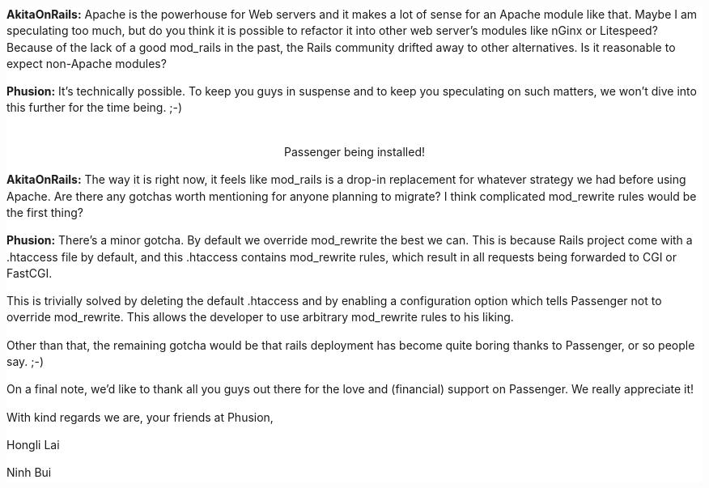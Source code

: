 <p><strong>AkitaOnRails:</strong> Apache is the powerhouse for Web servers and it makes a lot of sense for an Apache module like that. Maybe I am speculating too much, but do you think it is possible to refactor it into other web server’s modules like nGinx or Litespeed? Because of the lack of a good mod_rails in the past, the Rails community drifted away to other alternatives. Is it reasonable to expect non-Apache modules?</p>
<p><strong>Phusion:</strong> It’s technically possible. To keep you guys in suspense and to keep you speculating on such matters, we won’t dive into this further for the time being. ;-)</p>
<p style="text-align: center; margin: 4px"><img src="https://s3.amazonaws.com/akitaonrails/assets/2008/5/7/2401777262_a7fa751c79.jpg" srcset="https://s3.amazonaws.com/akitaonrails/assets/2008/5/7/2401777262_a7fa751c79.jpg 2x" alt=""><br>Passenger being installed!</p>
<p><strong>AkitaOnRails:</strong> The way it is right now, it feels like mod_rails is a drop-in replacement for whatever strategy we had before using Apache. Are there any gotchas worth mentioning for anyone planning to migrate? I think complicated mod_rewrite rules would be the first thing?</p>
<p><strong>Phusion:</strong> There’s a minor gotcha. By default we override mod_rewrite the best we can. This is because Rails project come with a .htaccess file by default, and this .htaccess contains mod_rewrite rules, which result in all requests being forwarded to <span class="caps">CGI</span> or FastCGI.</p>
<p>This is trivially solved by deleting the default .htaccess and by enabling a configuration option which tells Passenger not to override mod_rewrite. This allows the developer to use arbitrary mod_rewrite rules to his liking.</p>
<p>Other than that, the remaining gotcha would be that rails deployment has become quite boring thanks to Passenger, or so people say. ;-)</p>
<p>On a final note, we’d like to thank all you guys out there for the love and (financial) support on Passenger. We really appreciate it!</p>
<p>With kind regards we are, your friends at Phusion,</p>
<p>Hongli Lai</p>
<p>Ninh Bui</p>
<p></p>